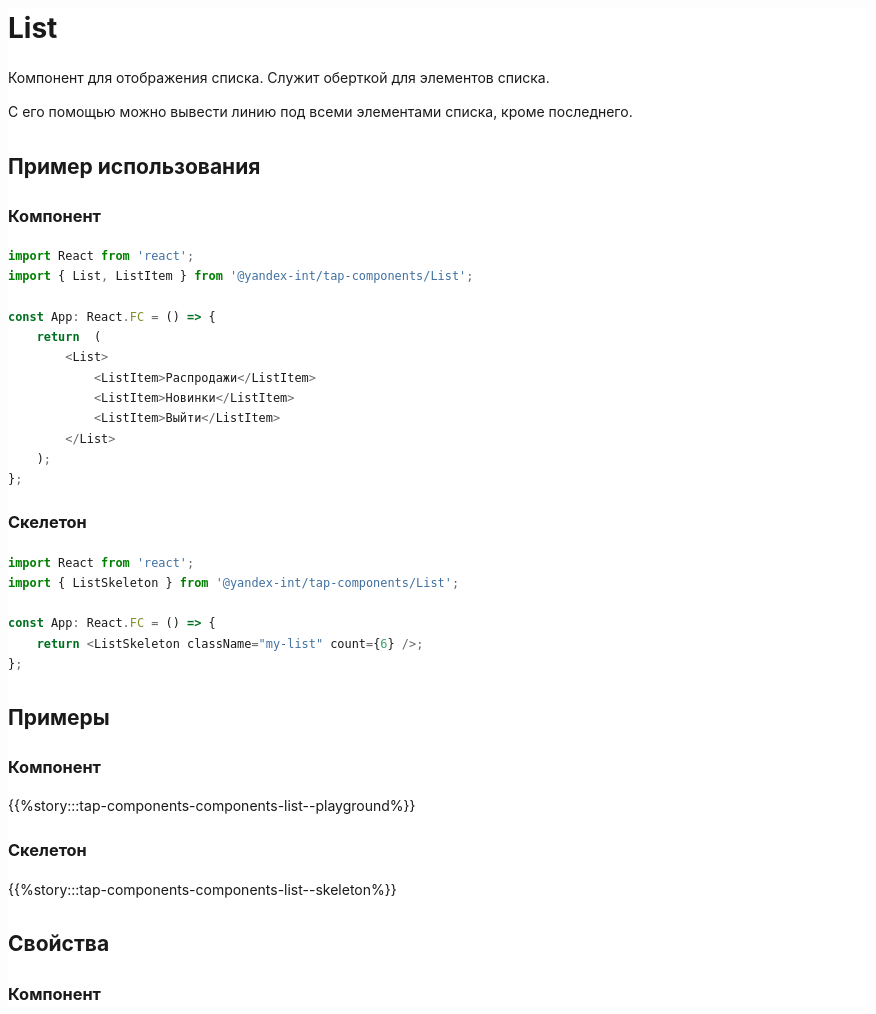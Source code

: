 # List

Компонент для отображения списка. Служит оберткой для элементов списка.

С его помощью можно вывести линию под всеми элементами списка, кроме последнего.

## Пример использования

### Компонент

```typescript jsx
import React from 'react';
import { List, ListItem } from '@yandex-int/tap-components/List';

const App: React.FC = () => {
    return  (
        <List>
            <ListItem>Распродажи</ListItem>
            <ListItem>Новинки</ListItem>
            <ListItem>Выйти</ListItem>
        </List>
    );
};
```

### Скелетон

```typescript jsx
import React from 'react';
import { ListSkeleton } from '@yandex-int/tap-components/List';

const App: React.FC = () => {
    return <ListSkeleton className="my-list" count={6} />;
};
```

## Примеры

### Компонент

{{%story:::tap-components-components-list--playground%}}

### Скелетон

{{%story:::tap-components-components-list--skeleton%}}

## Свойства

### Компонент
